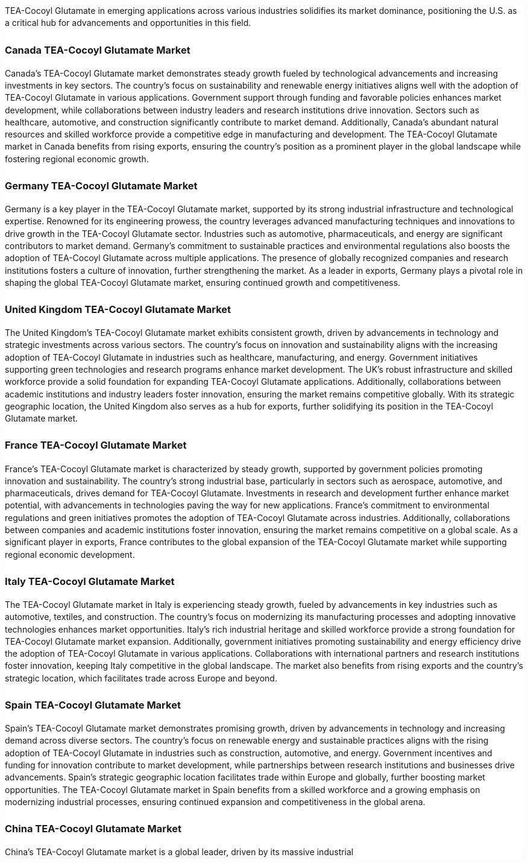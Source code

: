 TEA-Cocoyl Glutamate in emerging applications across various industries solidifies its market dominance, positioning the U.S. as a critical hub for advancements and opportunities in this field.</p><h3>Canada TEA-Cocoyl Glutamate Market</h3><p>Canada&rsquo;s TEA-Cocoyl Glutamate market demonstrates steady growth fueled by technological advancements and increasing investments in key sectors. The country&rsquo;s focus on sustainability and renewable energy initiatives aligns well with the adoption of TEA-Cocoyl Glutamate in various applications. Government support through funding and favorable policies enhances market development, while collaborations between industry leaders and research institutions drive innovation. Sectors such as healthcare, automotive, and construction significantly contribute to market demand. Additionally, Canada&rsquo;s abundant natural resources and skilled workforce provide a competitive edge in manufacturing and development. The TEA-Cocoyl Glutamate market in Canada benefits from rising exports, ensuring the country&rsquo;s position as a prominent player in the global landscape while fostering regional economic growth.</p><h3>Germany TEA-Cocoyl Glutamate Market</h3><p>Germany is a key player in the TEA-Cocoyl Glutamate market, supported by its strong industrial infrastructure and technological expertise. Renowned for its engineering prowess, the country leverages advanced manufacturing techniques and innovations to drive growth in the TEA-Cocoyl Glutamate sector. Industries such as automotive, pharmaceuticals, and energy are significant contributors to market demand. Germany&rsquo;s commitment to sustainable practices and environmental regulations also boosts the adoption of TEA-Cocoyl Glutamate across multiple applications. The presence of globally recognized companies and research institutions fosters a culture of innovation, further strengthening the market. As a leader in exports, Germany plays a pivotal role in shaping the global TEA-Cocoyl Glutamate market, ensuring continued growth and competitiveness.</p><h3>United Kingdom TEA-Cocoyl Glutamate Market</h3><p>The United Kingdom&rsquo;s TEA-Cocoyl Glutamate market exhibits consistent growth, driven by advancements in technology and strategic investments across various sectors. The country&rsquo;s focus on innovation and sustainability aligns with the increasing adoption of TEA-Cocoyl Glutamate in industries such as healthcare, manufacturing, and energy. Government initiatives supporting green technologies and research programs enhance market development. The UK&rsquo;s robust infrastructure and skilled workforce provide a solid foundation for expanding TEA-Cocoyl Glutamate applications. Additionally, collaborations between academic institutions and industry leaders foster innovation, ensuring the market remains competitive globally. With its strategic geographic location, the United Kingdom also serves as a hub for exports, further solidifying its position in the TEA-Cocoyl Glutamate market.</p><h3>France TEA-Cocoyl Glutamate Market</h3><p>France&rsquo;s TEA-Cocoyl Glutamate market is characterized by steady growth, supported by government policies promoting innovation and sustainability. The country&rsquo;s strong industrial base, particularly in sectors such as aerospace, automotive, and pharmaceuticals, drives demand for TEA-Cocoyl Glutamate. Investments in research and development further enhance market potential, with advancements in technologies paving the way for new applications. France&rsquo;s commitment to environmental regulations and green initiatives promotes the adoption of TEA-Cocoyl Glutamate across industries. Additionally, collaborations between companies and academic institutions foster innovation, ensuring the market remains competitive on a global scale. As a significant player in exports, France contributes to the global expansion of the TEA-Cocoyl Glutamate market while supporting regional economic development.</p><h3>Italy TEA-Cocoyl Glutamate Market</h3><p>The TEA-Cocoyl Glutamate market in Italy is experiencing steady growth, fueled by advancements in key industries such as automotive, textiles, and construction. The country&rsquo;s focus on modernizing its manufacturing processes and adopting innovative technologies enhances market opportunities. Italy&rsquo;s rich industrial heritage and skilled workforce provide a strong foundation for TEA-Cocoyl Glutamate market expansion. Additionally, government initiatives promoting sustainability and energy efficiency drive the adoption of TEA-Cocoyl Glutamate in various applications. Collaborations with international partners and research institutions foster innovation, keeping Italy competitive in the global landscape. The market also benefits from rising exports and the country&rsquo;s strategic location, which facilitates trade across Europe and beyond.</p><h3>Spain TEA-Cocoyl Glutamate Market</h3><p>Spain&rsquo;s TEA-Cocoyl Glutamate market demonstrates promising growth, driven by advancements in technology and increasing demand across diverse sectors. The country&rsquo;s focus on renewable energy and sustainable practices aligns with the rising adoption of TEA-Cocoyl Glutamate in industries such as construction, automotive, and energy. Government incentives and funding for innovation contribute to market development, while partnerships between research institutions and businesses drive advancements. Spain&rsquo;s strategic geographic location facilitates trade within Europe and globally, further boosting market opportunities. The TEA-Cocoyl Glutamate market in Spain benefits from a skilled workforce and a growing emphasis on modernizing industrial processes, ensuring continued expansion and competitiveness in the global arena.</p><h3>China TEA-Cocoyl Glutamate Market</h3><p>China&rsquo;s TEA-Cocoyl Glutamate market is a global leader, driven by its massive industrial